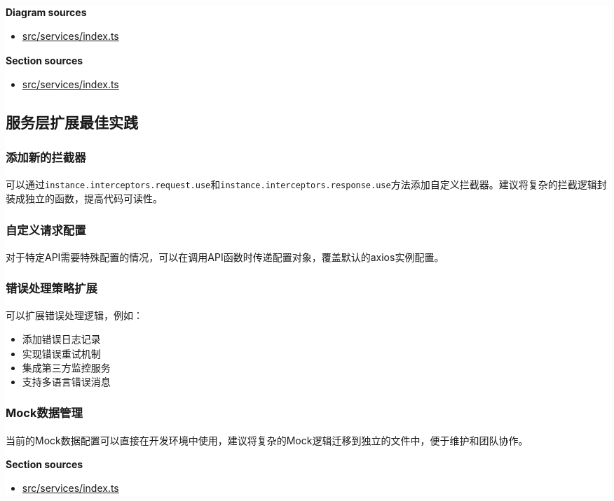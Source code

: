 **Diagram sources**
- [src/services/index.ts](file://src/services/index.ts#L115-L122)

**Section sources**
- [src/services/index.ts](file://src/services/index.ts#L115-L122)

## 服务层扩展最佳实践

### 添加新的拦截器

可以通过`instance.interceptors.request.use`和`instance.interceptors.response.use`方法添加自定义拦截器。建议将复杂的拦截逻辑封装成独立的函数，提高代码可读性。

### 自定义请求配置

对于特定API需要特殊配置的情况，可以在调用API函数时传递配置对象，覆盖默认的axios实例配置。

### 错误处理策略扩展

可以扩展错误处理逻辑，例如：
- 添加错误日志记录
- 实现错误重试机制
- 集成第三方监控服务
- 支持多语言错误消息

### Mock数据管理

当前的Mock数据配置可以直接在开发环境中使用，建议将复杂的Mock逻辑迁移到独立的文件中，便于维护和团队协作。

**Section sources**
- [src/services/index.ts](file://src/services/index.ts#L1-L213)